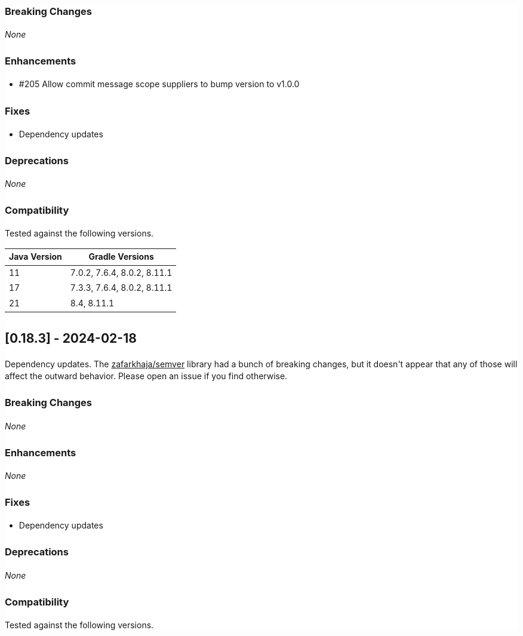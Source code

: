 ### Breaking Changes

_None_

### Enhancements

- #205 Allow commit message scope suppliers to bump version to v1.0.0

### Fixes

- Dependency updates

### Deprecations

_None_

### Compatibility

Tested against the following versions.

| Java Version | Gradle Versions |
|---------------|-------------------|
| 11                 | 7.0.2, 7.6.4, 8.0.2, 8.11.1 |
| 17                 | 7.3.3, 7.6.4, 8.0.2, 8.11.1 |
| 21                 | 8.4, 8.11.1 |

## [0.18.3] - 2024-02-18

Dependency updates. The [zafarkhaja/semver](https://github.com/zafarkhaja/jsemver) library had a bunch of breaking changes, but it doesn't appear that any of those will affect the outward behavior. Please open an issue if you find otherwise.

### Breaking Changes

_None_

### Enhancements

_None_

### Fixes

- Dependency updates

### Deprecations

_None_

### Compatibility

Tested against the following versions.
